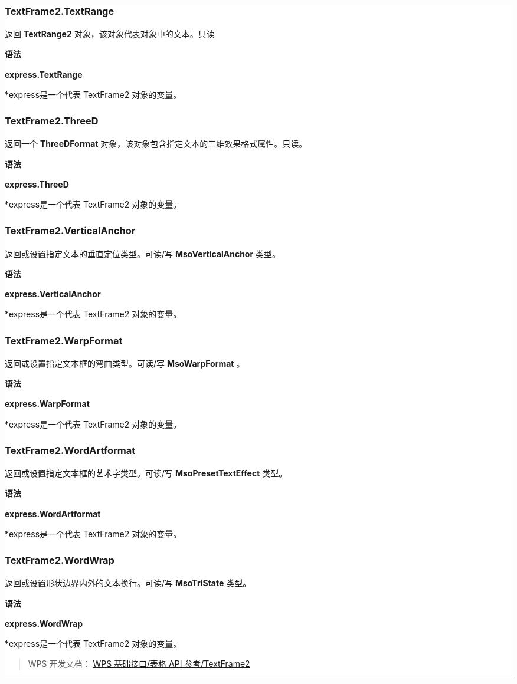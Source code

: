 ### TextFrame2.TextRange

返回 **TextRange2** 对象，该对象代表对象中的文本。只读

**语法**

**express.TextRange**

\*express是一个代表 TextFrame2 对象的变量。

### TextFrame2.ThreeD

返回一个 **ThreeDFormat** 对象，该对象包含指定文本的三维效果格式属性。只读。

**语法**

**express.ThreeD**

\*express是一个代表 TextFrame2 对象的变量。

### TextFrame2.VerticalAnchor

返回或设置指定文本的垂直定位类型。可读/写 **MsoVerticalAnchor** 类型。

**语法**

**express.VerticalAnchor**

\*express是一个代表 TextFrame2 对象的变量。

### TextFrame2.WarpFormat

返回或设置指定文本框的弯曲类型。可读/写 **MsoWarpFormat** 。

**语法**

**express.WarpFormat**

\*express是一个代表 TextFrame2 对象的变量。

### TextFrame2.WordArtformat

返回或设置指定文本框的艺术字类型。可读/写 **MsoPresetTextEffect** 类型。

**语法**

**express.WordArtformat**

\*express是一个代表 TextFrame2 对象的变量。

### TextFrame2.WordWrap

返回或设置形状边界内外的文本换行。可读/写 **MsoTriState** 类型。

**语法**

**express.WordWrap**

\*express是一个代表 TextFrame2 对象的变量。

> WPS 开发文档： [WPS 基础接口/表格 API 参考/TextFrame2](https://qn.cache.wpscdn.cn/encs/doc/office_v19/index.htm)

------------------------------------------------------------------------
